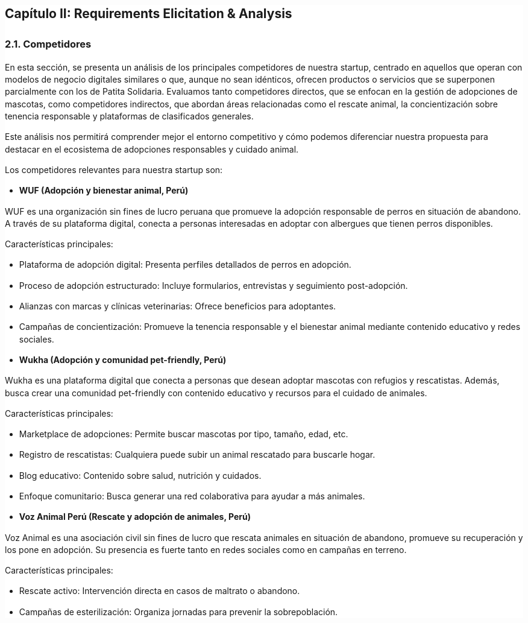 ## Capítulo II: Requirements Elicitation & Analysis

### 2.1. Competidores

En esta sección, se presenta un análisis de los principales competidores de nuestra startup, centrado en aquellos que operan con modelos de negocio digitales similares o que, aunque no sean idénticos, ofrecen productos o servicios que se superponen parcialmente con los de Patita Solidaria. Evaluamos tanto competidores directos, que se enfocan en la gestión de adopciones de mascotas, como competidores indirectos, que abordan áreas relacionadas como el rescate animal, la concientización sobre tenencia responsable y plataformas de clasificados generales.

Este análisis nos permitirá comprender mejor el entorno competitivo y cómo podemos diferenciar nuestra propuesta para destacar en el ecosistema de adopciones responsables y cuidado animal.

Los competidores relevantes para nuestra startup son:

- **WUF (Adopción y bienestar animal, Perú)**

WUF es una organización sin fines de lucro peruana que promueve la adopción responsable de perros en situación de abandono. A través de su plataforma digital, conecta a personas interesadas en adoptar con albergues que tienen perros disponibles.

Características principales:

- Plataforma de adopción digital: Presenta perfiles detallados de perros en adopción.

- Proceso de adopción estructurado: Incluye formularios, entrevistas y seguimiento post-adopción.

- Alianzas con marcas y clínicas veterinarias: Ofrece beneficios para adoptantes.

- Campañas de concientización: Promueve la tenencia responsable y el bienestar animal mediante contenido educativo y redes sociales.

- **Wukha (Adopción y comunidad pet-friendly, Perú)**

Wukha es una plataforma digital que conecta a personas que desean adoptar mascotas con refugios y rescatistas. Además, busca crear una comunidad pet-friendly con contenido educativo y recursos para el cuidado de animales.

Características principales:

- Marketplace de adopciones: Permite buscar mascotas por tipo, tamaño, edad, etc.

- Registro de rescatistas: Cualquiera puede subir un animal rescatado para buscarle hogar.

- Blog educativo: Contenido sobre salud, nutrición y cuidados.

- Enfoque comunitario: Busca generar una red colaborativa para ayudar a más animales.

- **Voz Animal Perú (Rescate y adopción de animales, Perú)**

Voz Animal es una asociación civil sin fines de lucro que rescata animales en situación de abandono, promueve su recuperación y los pone en adopción. Su presencia es fuerte tanto en redes sociales como en campañas en terreno.

Características principales:

- Rescate activo: Intervención directa en casos de maltrato o abandono.

- Campañas de esterilización: Organiza jornadas para prevenir la sobrepoblación.
